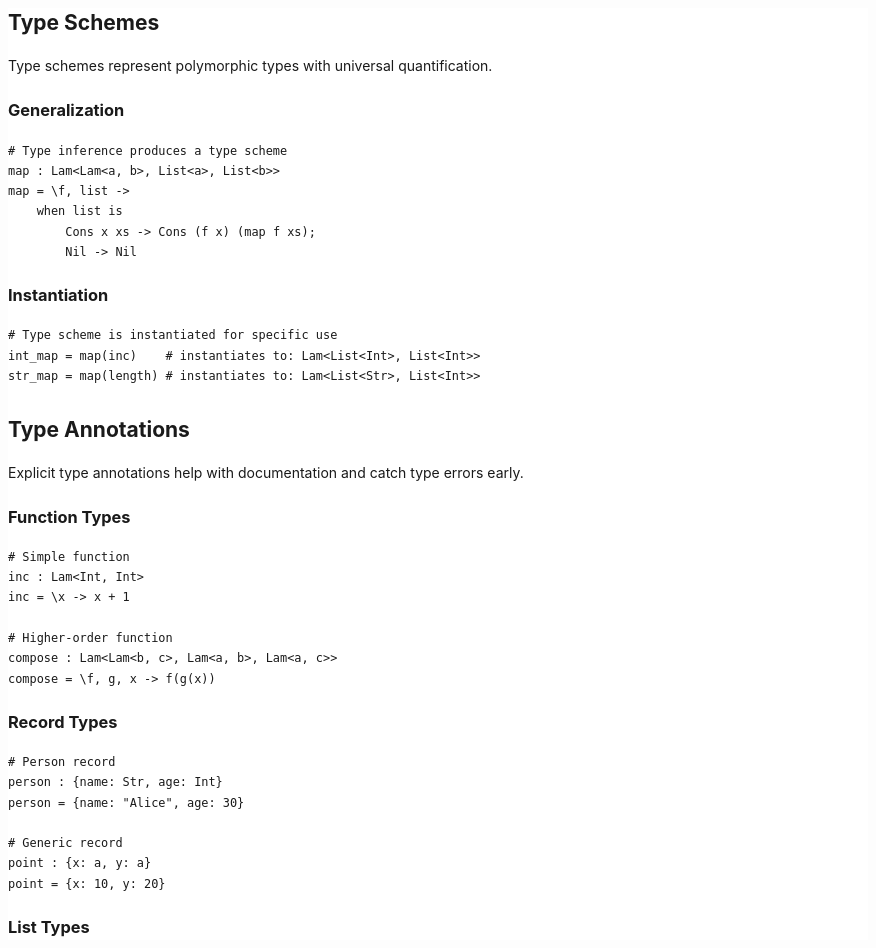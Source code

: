 ## Type Schemes

Type schemes represent polymorphic types with universal quantification.

### Generalization

```fun
# Type inference produces a type scheme
map : Lam<Lam<a, b>, List<a>, List<b>>
map = \f, list ->
    when list is
        Cons x xs -> Cons (f x) (map f xs);
        Nil -> Nil
```

### Instantiation

```fun
# Type scheme is instantiated for specific use
int_map = map(inc)    # instantiates to: Lam<List<Int>, List<Int>>
str_map = map(length) # instantiates to: Lam<List<Str>, List<Int>>
```

## Type Annotations

Explicit type annotations help with documentation and catch type errors early.

### Function Types

```fun
# Simple function
inc : Lam<Int, Int>
inc = \x -> x + 1

# Higher-order function
compose : Lam<Lam<b, c>, Lam<a, b>, Lam<a, c>>
compose = \f, g, x -> f(g(x))
```

### Record Types

```fun
# Person record
person : {name: Str, age: Int}
person = {name: "Alice", age: 30}

# Generic record
point : {x: a, y: a}
point = {x: 10, y: 20}
```

### List Types
